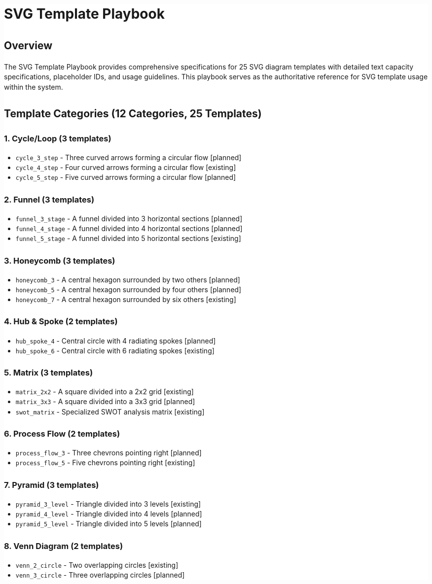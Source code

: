 # SVG Template Playbook

## Overview

The SVG Template Playbook provides comprehensive specifications for 25 SVG diagram templates with detailed text capacity specifications, placeholder IDs, and usage guidelines. This playbook serves as the authoritative reference for SVG template usage within the system.

## Template Categories (12 Categories, 25 Templates)

### 1. **Cycle/Loop** (3 templates)
- `cycle_3_step` - Three curved arrows forming a circular flow [planned]
- `cycle_4_step` - Four curved arrows forming a circular flow [existing]
- `cycle_5_step` - Five curved arrows forming a circular flow [planned]

### 2. **Funnel** (3 templates)
- `funnel_3_stage` - A funnel divided into 3 horizontal sections [planned]
- `funnel_4_stage` - A funnel divided into 4 horizontal sections [planned]
- `funnel_5_stage` - A funnel divided into 5 horizontal sections [existing]

### 3. **Honeycomb** (3 templates)
- `honeycomb_3` - A central hexagon surrounded by two others [planned]
- `honeycomb_5` - A central hexagon surrounded by four others [planned]
- `honeycomb_7` - A central hexagon surrounded by six others [existing]

### 4. **Hub & Spoke** (2 templates)
- `hub_spoke_4` - Central circle with 4 radiating spokes [planned]
- `hub_spoke_6` - Central circle with 6 radiating spokes [existing]

### 5. **Matrix** (3 templates)
- `matrix_2x2` - A square divided into a 2x2 grid [existing]
- `matrix_3x3` - A square divided into a 3x3 grid [planned]
- `swot_matrix` - Specialized SWOT analysis matrix [existing]

### 6. **Process Flow** (2 templates)
- `process_flow_3` - Three chevrons pointing right [planned]
- `process_flow_5` - Five chevrons pointing right [existing]

### 7. **Pyramid** (3 templates)
- `pyramid_3_level` - Triangle divided into 3 levels [existing]
- `pyramid_4_level` - Triangle divided into 4 levels [planned]
- `pyramid_5_level` - Triangle divided into 5 levels [planned]

### 8. **Venn Diagram** (2 templates)
- `venn_2_circle` - Two overlapping circles [existing]
- `venn_3_circle` - Three overlapping circles [planned]
